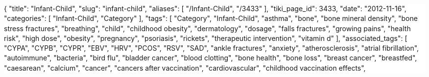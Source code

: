 {
    "title": "Infant-Child",
    "slug": "infant-child",
    "aliases": [
        "/Infant-Child",
        "/3433"
    ],
    "tiki_page_id": 3433,
    "date": "2012-11-16",
    "categories": [
        "Infant-Child",
        "Category"
    ],
    "tags": [
        "Category",
        "Infant-Child",
        "asthma",
        "bone",
        "bone mineral density",
        "bone stress fractures",
        "breathing",
        "child",
        "childhood obesity",
        "dermatology",
        "dosage",
        "falls fractures",
        "growing pains",
        "health risk",
        "high dose",
        "obesity",
        "pregnancy",
        "psoriasis",
        "rickets",
        "therapeutic intervention",
        "vitamin d"
    ],
    "associated_tags": [
        "CYPA",
        "CYPB",
        "CYPR",
        "EBV",
        "HRV",
        "PCOS",
        "RSV",
        "SAD",
        "ankle fractures",
        "anxiety",
        "atherosclerosis",
        "atrial fibrillation",
        "autoimmune",
        "bacteria",
        "bird flu",
        "bladder cancer",
        "blood clotting",
        "bone health",
        "bone loss",
        "breast cancer",
        "breastfed",
        "caesarean",
        "calcium",
        "cancer",
        "cancers after vaccination",
        "cardiovascular",
        "childhood vaccination effects",